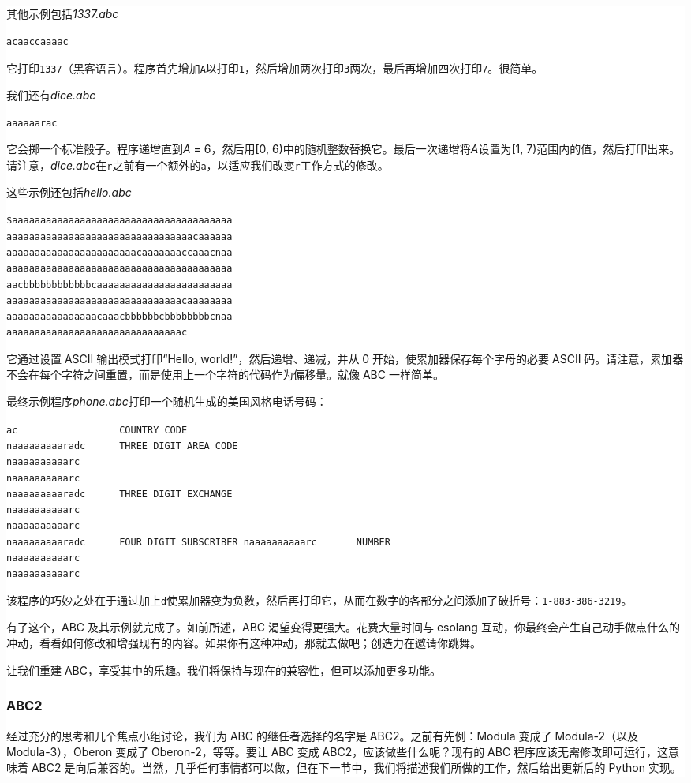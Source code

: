 其他示例包括*1337.abc*

```
acaaccaaaac
```

它打印`1337`（黑客语言）。程序首先增加`A`以打印`1`，然后增加两次打印`3`两次，最后再增加四次打印`7`。很简单。

我们还有*dice.abc*

```
aaaaaarac
```

它会掷一个标准骰子。程序递增直到*A* = 6，然后用[0, 6)中的随机整数替换它。最后一次递增将*A*设置为[1, 7)范围内的值，然后打印出来。请注意，*dice.abc*在`r`之前有一个额外的`a`，以适应我们改变`r`工作方式的修改。

这些示例还包括*hello.abc*

```
$aaaaaaaaaaaaaaaaaaaaaaaaaaaaaaaaaaaaaaa
aaaaaaaaaaaaaaaaaaaaaaaaaaaaaaaaacaaaaaa
aaaaaaaaaaaaaaaaaaaaaaacaaaaaaaccaaacnaa
aaaaaaaaaaaaaaaaaaaaaaaaaaaaaaaaaaaaaaaa
aacbbbbbbbbbbbbcaaaaaaaaaaaaaaaaaaaaaaaa
aaaaaaaaaaaaaaaaaaaaaaaaaaaaaaacaaaaaaaa
aaaaaaaaaaaaaaaacaaacbbbbbbcbbbbbbbbcnaa
aaaaaaaaaaaaaaaaaaaaaaaaaaaaaaac
```

它通过设置 ASCII 输出模式打印“Hello, world!”，然后递增、递减，并从 0 开始，使累加器保存每个字母的必要 ASCII 码。请注意，累加器不会在每个字符之间重置，而是使用上一个字符的代码作为偏移量。就像 ABC 一样简单。

最终示例程序*phone.abc*打印一个随机生成的美国风格电话号码：

```
ac                  COUNTRY CODE
naaaaaaaaaradc      THREE DIGIT AREA CODE
naaaaaaaaaarc
naaaaaaaaaarc
naaaaaaaaaradc      THREE DIGIT EXCHANGE
naaaaaaaaaarc
naaaaaaaaaarc
naaaaaaaaaradc      FOUR DIGIT SUBSCRIBER naaaaaaaaaarc       NUMBER
naaaaaaaaaarc
naaaaaaaaaarc
```

该程序的巧妙之处在于通过加上`d`使累加器变为负数，然后再打印它，从而在数字的各部分之间添加了破折号：`1-883-386-3219`。

有了这个，ABC 及其示例就完成了。如前所述，ABC 渴望变得更强大。花费大量时间与 esolang 互动，你最终会产生自己动手做点什么的冲动，看看如何修改和增强现有的内容。如果你有这种冲动，那就去做吧；创造力在邀请你跳舞。

让我们重建 ABC，享受其中的乐趣。我们将保持与现在的兼容性，但可以添加更多功能。

### **ABC2**

经过充分的思考和几个焦点小组讨论，我们为 ABC 的继任者选择的名字是 ABC2。之前有先例：Modula 变成了 Modula-2（以及 Modula-3），Oberon 变成了 Oberon-2，等等。要让 ABC 变成 ABC2，应该做些什么呢？现有的 ABC 程序应该无需修改即可运行，这意味着 ABC2 是向后兼容的。当然，几乎任何事情都可以做，但在下一节中，我们将描述我们所做的工作，然后给出更新后的 Python 实现。
